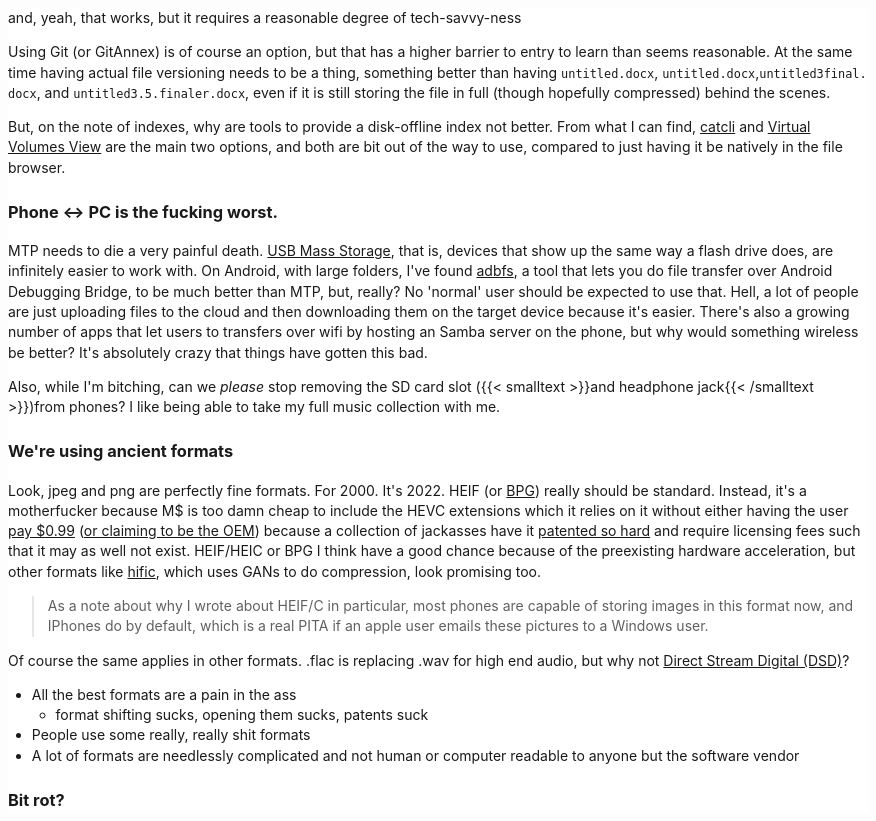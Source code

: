  and, yeah, that works, but it requires a reasonable degree of tech-savvy-ness

Using Git (or GitAnnex) is of course an option, but that has a higher barrier to entry to learn than seems reasonable. At the same time having actual file versioning needs to be a thing, something better than having `untitled.docx`, `untitled.docx`,`untitled3final.docx`, and `untitled3.5.finaler.docx`, even if it is still storing the file in full (though hopefully compressed) behind the scenes.

But, on the note of indexes, why are tools to provide a disk-offline index not better. From what I can find, [catcli](https://github.com/deadc0de6/catcli) and [Virtual Volumes View](http://vvvapp.sourceforge.net) are the main two options, and both are bit out of the way to use, compared to just having it be natively in the file browser. 

### Phone ↔ PC is the fucking worst.

MTP needs to die a very painful death. [USB Mass Storage](https://en.wikipedia.org/wiki/Media_Transfer_Protocol#Comparison_with_USB_Mass_Storage), that is, devices that show up the same way a flash drive does, are infinitely easier to work with. On Android, with large folders, I've found [adbfs](https://github.com/zach-klippenstein/adbfs), a tool that lets you do file transfer over Android Debugging Bridge, to be much better than MTP, but, really? No 'normal' user should be expected to use that. Hell, a lot of people are just uploading files to the cloud and then downloading them on the target device because it's easier. There's also a growing number of apps that let users to transfers over wifi by hosting an Samba server on the phone, but why would something wireless be better? It's absolutely crazy that things have gotten this bad.

Also, while I'm bitching, can we *please* stop removing the SD card slot ({{< smalltext >}}and headphone jack{{< /smalltext >}})from phones? I like being able to take my full music collection with me.

### We're using ancient formats

Look, jpeg and png are perfectly fine formats. For 2000. It's 2022. HEIF (or [BPG](https://bellard.org/bpg/)) really should be standard. Instead, it's a motherfucker because M$ is too damn cheap to include the HEVC extensions which it relies on it without either having the user [pay \$0.99](https://www.microsoft.com/en-us/p/hevc-video-extensions/9nmzlz57r3t7) ([or claiming to be the OEM](https://www.microsoft.com/en-us/p/hevc-video-extensions-from-device-manufacturer/9n4wgh0z6vhq)) because a collection of jackasses have it [patented so hard](https://www.hackerfactor.com/blog/index.php?/archives/833-HEIC-Yeah.html) and require licensing fees such that it may as well not exist. HEIF/HEIC or BPG I think have a good chance because of the preexisting hardware acceleration, but other formats like [hific](https://hific.github.io/), which uses GANs to do compression, look promising too.

> As a note about why I wrote about HEIF/C in particular, most phones are capable of storing images in this format now, and IPhones do by default, which is a real PITA if an apple user emails these pictures to a Windows user.

Of course the same applies in other formats. .flac is replacing .wav for high end audio, but why not [Direct Stream Digital (DSD)](https://en.wikipedia.org/wiki/Direct_Stream_Digital)? 

* All the best formats are a pain in the ass
  * format shifting sucks, opening them sucks, patents suck
* People use some really, really shit formats
* A lot of formats are needlessly complicated and not human or computer readable to anyone but the software vendor

### Bit rot?
